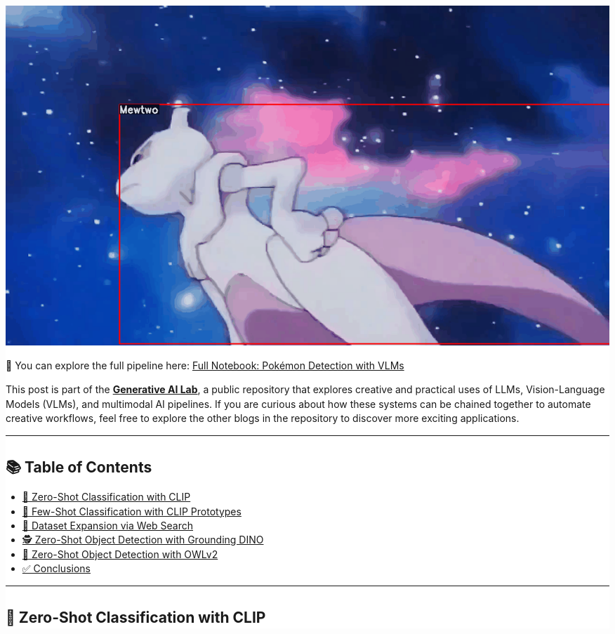 ![Automatic Pokémon Identification.](https://raw.githubusercontent.com/dimitrisdais/dimitris-dais.github.io/master/assets/img/pokemon_identification.gif)

📘 You can explore the full pipeline here: [Full Notebook: Pokémon Detection with VLMs](https://github.com/dimitrisdais/generative-ai-lab/blob/main/notebooks/zero_few_shot_pokemon_detection_with_vlms.ipynb)

This post is part of the [**Generative AI Lab**](https://github.com/dimitrisdais/generative-ai-lab), a public repository that explores creative and practical uses of LLMs, Vision-Language Models (VLMs), and multimodal AI pipelines. If you are curious about how these systems can be chained together to automate creative workflows, feel free to explore the other blogs in the repository to discover more exciting applications.

---

## 📚 Table of Contents

- [🧠 Zero-Shot Classification with CLIP](#-zero-shot-classification-with-clip)
- [🧪 Few-Shot Classification with CLIP Prototypes](#-few-shot-classification-with-clip-prototypes)
- [🔁 Dataset Expansion via Web Search](#-dataset-expansion-via-web-search)
- [🕵️ Zero-Shot Object Detection with Grounding DINO](#-zero-shot-object-detection-with-grounding-dino)
- [🧭 Zero-Shot Object Detection with OWLv2](#-zero-shot-object-detection-with-owlv2)
- [✅ Conclusions](#-conclusions)

---

## 🧠 Zero-Shot Classification with CLIP
